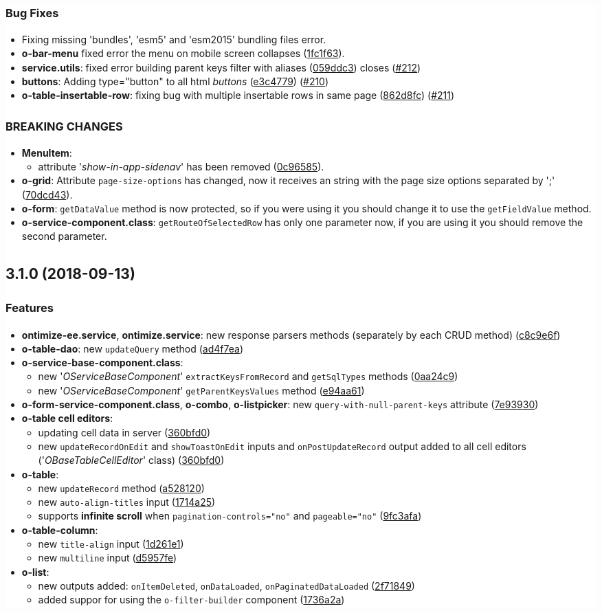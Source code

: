 ### Bug Fixes
* Fixing missing 'bundles', 'esm5' and 'esm2015' bundling files error.
* **o-bar-menu** fixed error the menu on mobile screen collapses ([1fc1f63](https://github.com/OntimizeWeb/ontimize-web-ngx/commit/1fc1f63)).
* **service.utils**: fixed error building parent keys filter with aliases ([059ddc3](https://github.com/OntimizeWeb/ontimize-web-ngx/commit/059ddc3)) closes ([#212](https://github.com/OntimizeWeb/ontimize-web-ngx/issues/212))
* **buttons**: Adding type="button" to all html *buttons* ([e3c4779](https://github.com/OntimizeWeb/ontimize-web-ngx/commit/e3c4779])) ([#210](https://github.com/OntimizeWeb/ontimize-web-ngx/issues/210))
* **o-table-insertable-row**: fixing bug with multiple insertable rows in same page ([862d8fc](https://github.com/OntimizeWeb/ontimize-web-ngx/commit/862d8fc)) ([#211](https://github.com/OntimizeWeb/ontimize-web-ngx/issues/211))

### BREAKING CHANGES
* **MenuItem**:
  * attribute '*show-in-app-sidenav*' has been removed ([0c96585](https://github.com/OntimizeWeb/ontimize-web-ngx/commit/0c96585)).
* **o-grid**: Attribute `page-size-options` has changed, now it receives an string with the page size options separated by ';' ([70dcd43](https://github.com/OntimizeWeb/ontimize-web-ngx/commit/70dcd43)).
* **o-form**: `getDataValue` method is now protected, so if you were using it you should change it to use the `getFieldValue` method.
* **o-service-component.class**: `getRouteOfSelectedRow` has only one parameter now, if you are using it you should remove the second parameter.

## 3.1.0 (2018-09-13)
### Features
* **ontimize-ee.service**, **ontimize.service**: new response parsers methods (separately by each CRUD method) ([c8c9e6f](https://github.com/OntimizeWeb/ontimize-web-ngx/commit/c8c9e6f))
* **o-table-dao**: new `updateQuery` method ([ad4f7ea](https://github.com/OntimizeWeb/ontimize-web-ngx/commit/ad4f7ea))
* **o-service-base-component.class**:
  * new '*OServiceBaseComponent*' `extractKeysFromRecord` and `getSqlTypes` methods ([0aa24c9](https://github.com/OntimizeWeb/ontimize-web-ngx/commit/0aa24c9))
  * new '*OServiceBaseComponent*' `getParentKeysValues` method ([e94aa61](https://github.com/OntimizeWeb/ontimize-web-ngx/commit/e94aa61))
* **o-form-service-component.class**, **o-combo**, **o-listpicker**: new `query-with-null-parent-keys` attribute ([7e93930](https://github.com/OntimizeWeb/ontimize-web-ngx/commit/7e93930))
* **o-table cell editors**:
  * updating cell data in server ([360bfd0](https://github.com/OntimizeWeb/ontimize-web-ngx/commit/360bfd0))
  * new `updateRecordOnEdit` and `showToastOnEdit` inputs and `onPostUpdateRecord` output added to all cell editors ('*OBaseTableCellEditor*' class) ([360bfd0](https://github.com/OntimizeWeb/ontimize-web-ngx/commit/360bfd0))
* **o-table**:
  * new `updateRecord` method ([a528120](https://github.com/OntimizeWeb/ontimize-web-ngx/commit/a528120))
  * new `auto-align-titles` input ([1714a25](https://github.com/OntimizeWeb/ontimize-web-ngx/commit/1714a25))
  * supports **infinite scroll** when `pagination-controls="no"` and `pageable="no"` ([9fc3afa](https://github.com/OntimizeWeb/ontimize-web-ngx/commit/9fc3afa))
* **o-table-column**:
  * new `title-align` input ([1d261e1](https://github.com/OntimizeWeb/ontimize-web-ngx/commit/1d261e1))
  * new `multiline` input ([d5957fe](https://github.com/OntimizeWeb/ontimize-web-ngx/commit/d5957fe))
* **o-list**:
  * new outputs added: `onItemDeleted`, `onDataLoaded`, `onPaginatedDataLoaded` ([2f71849](https://github.com/OntimizeWeb/ontimize-web-ngx/commit/2f71849))
  * added suppor for using the `o-filter-builder` component ([1736a2a](https://github.com/OntimizeWeb/ontimize-web-ngx/commit/1736a2a))